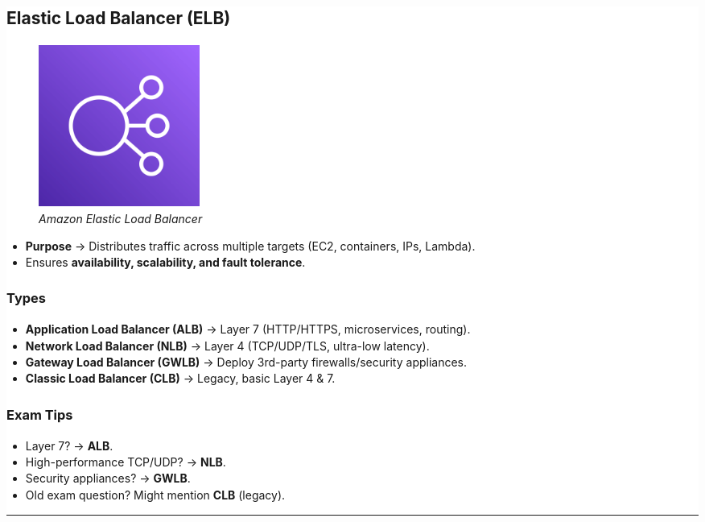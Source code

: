 ## Elastic Load Balancer (ELB)
<figure>
  <img src="/public/ELB.png" alt="Amazon Elastic Load Balancer" width="200" />
  <figcaption><em>Amazon Elastic Load Balancer</em></figcaption>
</figure>

- **Purpose** → Distributes traffic across multiple targets (EC2, containers, IPs, Lambda).
- Ensures **availability, scalability, and fault tolerance**.

### Types
- **Application Load Balancer (ALB)** → Layer 7 (HTTP/HTTPS, microservices, routing).
- **Network Load Balancer (NLB)** → Layer 4 (TCP/UDP/TLS, ultra-low latency).
- **Gateway Load Balancer (GWLB)** → Deploy 3rd-party firewalls/security appliances.
- **Classic Load Balancer (CLB)** → Legacy, basic Layer 4 & 7.

### Exam Tips
- Layer 7? → **ALB**.
- High-performance TCP/UDP? → **NLB**.
- Security appliances? → **GWLB**.
- Old exam question? Might mention **CLB** (legacy).

---
